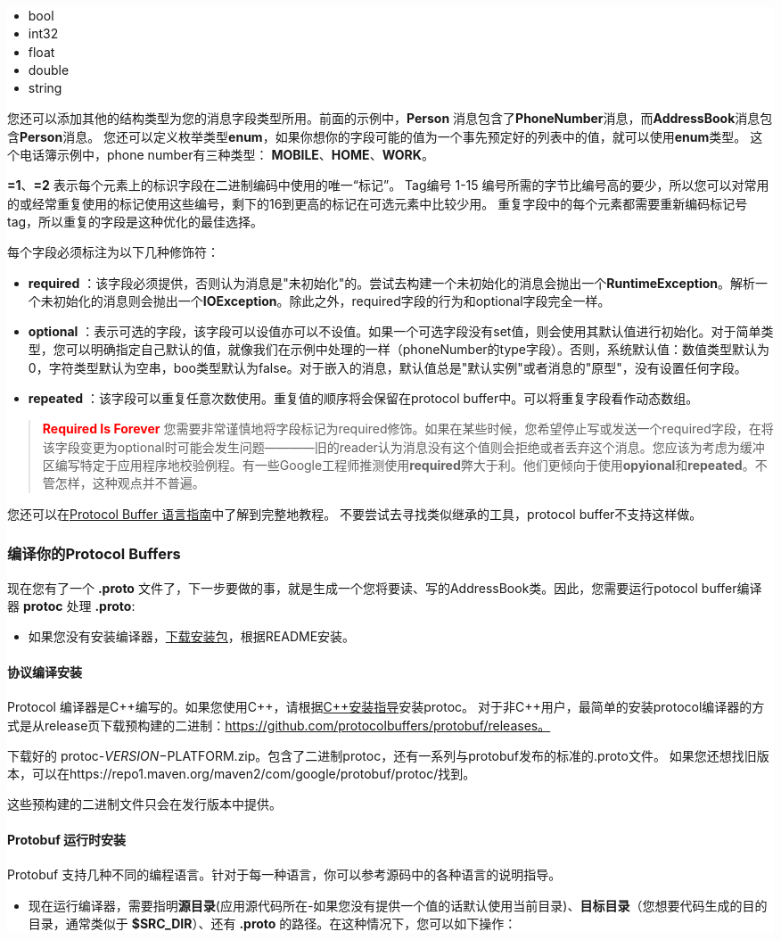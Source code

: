 - bool
- int32
- float
- double
- string

您还可以添加其他的结构类型为您的消息字段类型所用。前面的示例中，**Person** 消息包含了**PhoneNumber**消息，而**AddressBook**消息包含**Person**消息。
您还可以定义枚举类型**enum**，如果你想你的字段可能的值为一个事先预定好的列表中的值，就可以使用**enum**类型。
这个电话簿示例中，phone number有三种类型： **MOBILE**、**HOME**、**WORK**。

**=1**、**=2** 表示每个元素上的标识字段在二进制编码中使用的唯一“标记”。
Tag编号 1-15 编号所需的字节比编号高的要少，所以您可以对常用的或经常重复使用的标记使用这些编号，剩下的16到更高的标记在可选元素中比较少用。
重复字段中的每个元素都需要重新编码标记号tag，所以重复的字段是这种优化的最佳选择。

每个字段必须标注为以下几种修饰符：

- **required** ：该字段必须提供，否则认为消息是"未初始化"的。尝试去构建一个未初始化的消息会抛出一个**RuntimeException**。解析一个未初始化的消息则会抛出一个**IOException**。除此之外，required字段的行为和optional字段完全一样。

- **optional** ：表示可选的字段，该字段可以设值亦可以不设值。如果一个可选字段没有set值，则会使用其默认值进行初始化。对于简单类型，您可以明确指定自己默认的值，就像我们在示例中处理的一样（phoneNumber的type字段）。否则，系统默认值：数值类型默认为0，字符类型默认为空串，boo类型默认为false。对于嵌入的消息，默认值总是"默认实例"或者消息的"原型"，没有设置任何字段。

- **repeated** ：该字段可以重复任意次数使用。重复值的顺序将会保留在protocol buffer中。可以将重复字段看作动态数组。

><font color=red>**Required Is Forever**</font> 您需要非常谨慎地将字段标记为required修饰。如果在某些时候，您希望停止写或发送一个required字段，在将该字段变更为optional时可能会发生问题————旧的reader认为消息没有这个值则会拒绝或者丢弃这个消息。您应该为考虑为缓冲区编写特定于应用程序地校验例程。有一些Google工程师推测使用**required**弊大于利。他们更倾向于使用**opyional**和**repeated**。不管怎样，这种观点并不普遍。

您还可以在[Protocol Buffer 语言指南](https://developers.google.com/protocol-buffers/docs/proto)中了解到完整地教程。
不要尝试去寻找类似继承的工具，protocol buffer不支持这样做。


### 编译你的Protocol Buffers

现在您有了一个 **.proto** 文件了，下一步要做的事，就是生成一个您将要读、写的AddressBook类。因此，您需要运行potocol buffer编译器 **protoc** 处理 **.proto**:

- 如果您没有安装编译器，[下载安装包](https://developers.google.com/protocol-buffers/docs/downloads.html)，根据README安装。


#### 协议编译安装

Protocol 编译器是C++编写的。如果您使用C++，请根据[C++安装指导](https://github.com/protocolbuffers/protobuf/blob/master/src/README.md)安装protoc。
对于非C++用户，最简单的安装protocol编译器的方式是从release页下载预构建的二进制：https://github.com/protocolbuffers/protobuf/releases。

下载好的 protoc-$VERSION-$PLATFORM.zip。包含了二进制protoc，还有一系列与protobuf发布的标准的.proto文件。
如果您还想找旧版本，可以在https://repo1.maven.org/maven2/com/google/protobuf/protoc/找到。

这些预构建的二进制文件只会在发行版本中提供。

#### Protobuf 运行时安装

Protobuf 支持几种不同的编程语言。针对于每一种语言，你可以参考源码中的各种语言的说明指导。

- 现在运行编译器，需要指明**源目录**(应用源代码所在-如果您没有提供一个值的话默认使用当前目录)、**目标目录**（您想要代码生成的目的目录，通常类似于 **$SRC_DIR**）、还有 **.proto** 的路径。在这种情况下，您可以如下操作：
